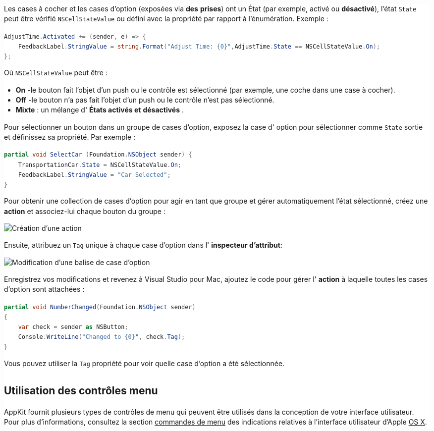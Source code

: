 
Les cases à cocher et les cases d’option (exposées via **des** **prises**) ont un État (par exemple, activé ou **désactivé**), l’état `State` peut être vérifié `NSCellStateValue` ou défini avec la propriété par rapport à l’énumération. Exemple :

```csharp
AdjustTime.Activated += (sender, e) => {
    FeedbackLabel.StringValue = string.Format("Adjust Time: {0}",AdjustTime.State == NSCellStateValue.On);
};
```

Où `NSCellStateValue` peut être :

- **On** -le bouton fait l’objet d’un push ou le contrôle est sélectionné (par exemple, une coche dans une case à cocher).
- **Off** -le bouton n’a pas fait l’objet d’un push ou le contrôle n’est pas sélectionné.
- **Mixte** : un mélange d' **États activés et** **désactivés** .

Pour sélectionner un bouton dans un groupe de cases d’option, exposez la case d' option pour sélectionner comme `State` sortie et définissez sa propriété. Par exemple :

```csharp
partial void SelectCar (Foundation.NSObject sender) {
    TransportationCar.State = NSCellStateValue.On;
    FeedbackLabel.StringValue = "Car Selected";
}
```

Pour obtenir une collection de cases d’option pour agir en tant que groupe et gérer automatiquement l’état sélectionné, créez une **action** et associez-lui chaque bouton du groupe :

![](standard-controls-images/buttons04.png "Création d’une action")

Ensuite, attribuez un `Tag` unique à chaque case d’option dans l' **inspecteur d’attribut**:

![](standard-controls-images/buttons05.png "Modification d’une balise de case d’option")

Enregistrez vos modifications et revenez à Visual Studio pour Mac, ajoutez le code pour gérer l' **action** à laquelle toutes les cases d’option sont attachées :

```csharp
partial void NumberChanged(Foundation.NSObject sender)
{
    var check = sender as NSButton;
    Console.WriteLine("Changed to {0}", check.Tag);
}
```

Vous pouvez utiliser la `Tag` propriété pour voir quelle case d’option a été sélectionnée.

<a name="Working_with_Menu_Controls" />

## <a name="working-with-menu-controls"></a>Utilisation des contrôles menu

AppKit fournit plusieurs types de contrôles de menu qui peuvent être utilisés dans la conception de votre interface utilisateur. Pour plus d’informations, consultez la section [commandes de menu](https://developer.apple.com/library/mac/documentation/UserExperience/Conceptual/OSXHIGuidelines/ControlswithMenus.html#//apple_ref/doc/uid/20000957-CH100-SW1) des indications relatives à l’interface utilisateur d’Apple [OS X](https://developer.apple.com/library/mac/documentation/UserExperience/Conceptual/OSXHIGuidelines/). 
